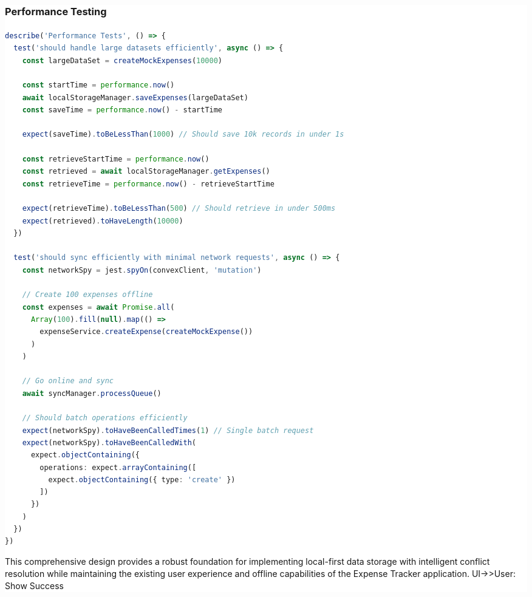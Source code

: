 ### Performance Testing

```typescript
describe('Performance Tests', () => {
  test('should handle large datasets efficiently', async () => {
    const largeDataSet = createMockExpenses(10000)
    
    const startTime = performance.now()
    await localStorageManager.saveExpenses(largeDataSet)
    const saveTime = performance.now() - startTime
    
    expect(saveTime).toBeLessThan(1000) // Should save 10k records in under 1s
    
    const retrieveStartTime = performance.now()
    const retrieved = await localStorageManager.getExpenses()
    const retrieveTime = performance.now() - retrieveStartTime
    
    expect(retrieveTime).toBeLessThan(500) // Should retrieve in under 500ms
    expect(retrieved).toHaveLength(10000)
  })
  
  test('should sync efficiently with minimal network requests', async () => {
    const networkSpy = jest.spyOn(convexClient, 'mutation')
    
    // Create 100 expenses offline
    const expenses = await Promise.all(
      Array(100).fill(null).map(() => 
        expenseService.createExpense(createMockExpense())
      )
    )
    
    // Go online and sync
    await syncManager.processQueue()
    
    // Should batch operations efficiently
    expect(networkSpy).toHaveBeenCalledTimes(1) // Single batch request
    expect(networkSpy).toHaveBeenCalledWith(
      expect.objectContaining({
        operations: expect.arrayContaining([
          expect.objectContaining({ type: 'create' })
        ])
      })
    )
  })
})
```

This comprehensive design provides a robust foundation for implementing local-first data storage with intelligent conflict resolution while maintaining the existing user experience and offline capabilities of the Expense Tracker application.
    UI->>User: Show Success
    